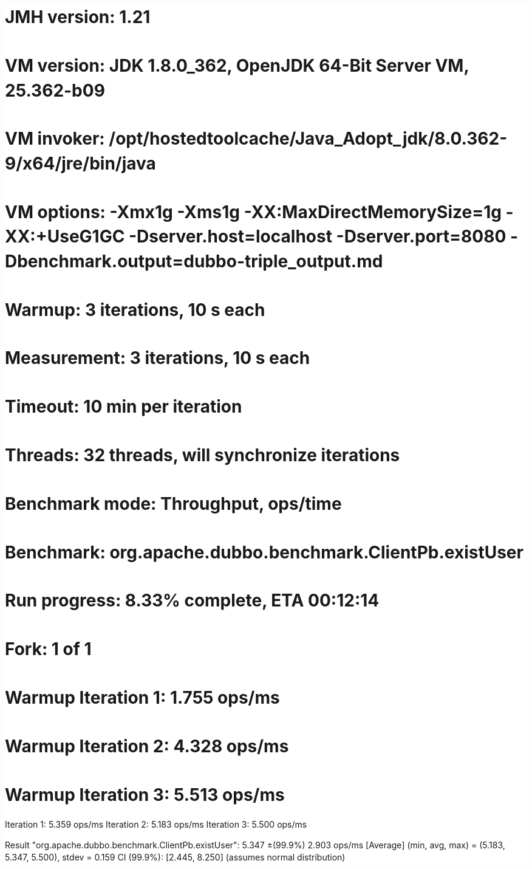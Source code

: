 
# JMH version: 1.21
# VM version: JDK 1.8.0_362, OpenJDK 64-Bit Server VM, 25.362-b09
# VM invoker: /opt/hostedtoolcache/Java_Adopt_jdk/8.0.362-9/x64/jre/bin/java
# VM options: -Xmx1g -Xms1g -XX:MaxDirectMemorySize=1g -XX:+UseG1GC -Dserver.host=localhost -Dserver.port=8080 -Dbenchmark.output=dubbo-triple_output.md
# Warmup: 3 iterations, 10 s each
# Measurement: 3 iterations, 10 s each
# Timeout: 10 min per iteration
# Threads: 32 threads, will synchronize iterations
# Benchmark mode: Throughput, ops/time
# Benchmark: org.apache.dubbo.benchmark.ClientPb.existUser

# Run progress: 8.33% complete, ETA 00:12:14
# Fork: 1 of 1
# Warmup Iteration   1: 1.755 ops/ms
# Warmup Iteration   2: 4.328 ops/ms
# Warmup Iteration   3: 5.513 ops/ms
Iteration   1: 5.359 ops/ms
Iteration   2: 5.183 ops/ms
Iteration   3: 5.500 ops/ms


Result "org.apache.dubbo.benchmark.ClientPb.existUser":
  5.347 ±(99.9%) 2.903 ops/ms [Average]
  (min, avg, max) = (5.183, 5.347, 5.500), stdev = 0.159
  CI (99.9%): [2.445, 8.250] (assumes normal distribution)

